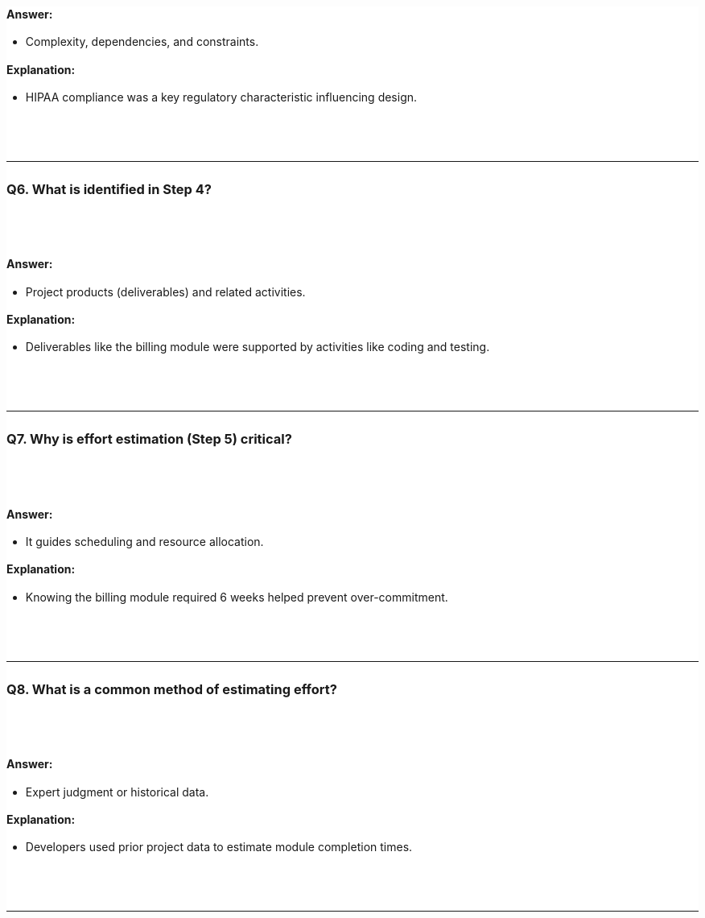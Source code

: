 **Answer:** 
- Complexity, dependencies, and constraints.

**Explanation:** 
- HIPAA compliance was a key regulatory characteristic influencing design.

<br />
<br />

---

### Q6. What is identified in Step 4?

<br />
<br />

**Answer:** 
- Project products (deliverables) and related activities.

**Explanation:** 
- Deliverables like the billing module were supported by activities like coding and testing.

<br />
<br />

---

### Q7. Why is effort estimation (Step 5) critical?

<br />
<br />

**Answer:**
- It guides scheduling and resource allocation.

**Explanation:**
-  Knowing the billing module required 6 weeks helped prevent over-commitment.

<br />
<br />

---

### Q8. What is a common method of estimating effort?

<br />
<br />

**Answer:**
- Expert judgment or historical data.

**Explanation:** 
- Developers used prior project data to estimate module completion times.

<br />
<br />

---
